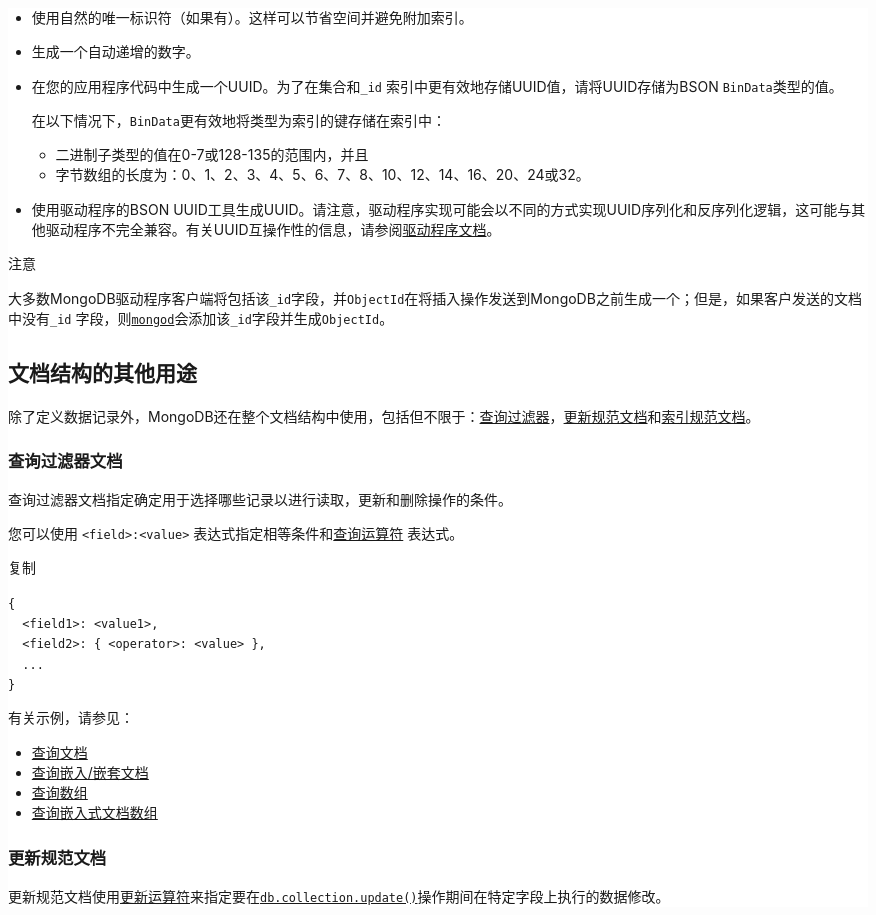 - 使用自然的唯一标识符（如果有）。这样可以节省空间并避免附加索引。

- 生成一个自动递增的数字。

- 在您的应用程序代码中生成一个UUID。为了在集合和`_id` 索引中更有效地存储UUID值，请将UUID存储为BSON `BinData`类型的值。

  在以下情况下，`BinData`更有效地将类型为索引的键存储在索引中：

  - 二进制子类型的值在0-7或128-135的范围内，并且
  - 字节数组的长度为：0、1、2、3、4、5、6、7、8、10、12、14、16、20、24或32。

- 使用驱动程序的BSON UUID工具生成UUID。请注意，驱动程序实现可能会以不同的方式实现UUID序列化和反序列化逻辑，这可能与其他驱动程序不完全兼容。有关UUID互操作性的信息，请参阅[驱动程序文档](https://docs.mongodb.com/drivers/)。

  

注意

大多数MongoDB驱动程序客户端将包括该`_id`字段，并`ObjectId`在将插入操作发送到MongoDB之前生成一个；但是，如果客户发送的文档中没有`_id` 字段，则[`mongod`](https://docs.mongodb.com/v4.2/reference/program/mongod/#bin.mongod)会添加该`_id`字段并生成`ObjectId`。



## 文档结构的其他用途

除了定义数据记录外，MongoDB还在整个文档结构中使用，包括但不限于：[查询过滤器](https://docs.mongodb.com/v4.2/core/document/#document-query-filter)，[更新规范文档](https://docs.mongodb.com/v4.2/core/document/#document-update-specification)和[索引规范文档](https://docs.mongodb.com/v4.2/core/document/#document-index-specification)。



### 查询过滤器文档

查询过滤器文档指定确定用于选择哪些记录以进行读取，更新和删除操作的条件。

您可以使用 `<field>:<value>` 表达式指定相等条件和[查询运算符](https://docs.mongodb.com/v4.2/reference/operator/query/) 表达式。

复制

```
{
  <field1>: <value1>,
  <field2>: { <operator>: <value> },
  ...
}
```

有关示例，请参见：

- [查询文档](https://docs.mongodb.com/v4.2/tutorial/query-documents/)
- [查询嵌入/嵌套文档](https://docs.mongodb.com/v4.2/tutorial/query-embedded-documents/)
- [查询数组](https://docs.mongodb.com/v4.2/tutorial/query-arrays/)
- [查询嵌入式文档数组](https://docs.mongodb.com/v4.2/tutorial/query-array-of-documents/)



### 更新规范文档

更新规范文档使用[更新运算符](https://docs.mongodb.com/v4.2/reference/operator/update/#id1)来指定要在[`db.collection.update()`](https://docs.mongodb.com/v4.2/reference/method/db.collection.update/#db.collection.update)操作期间在特定字段上执行的数据修改。
